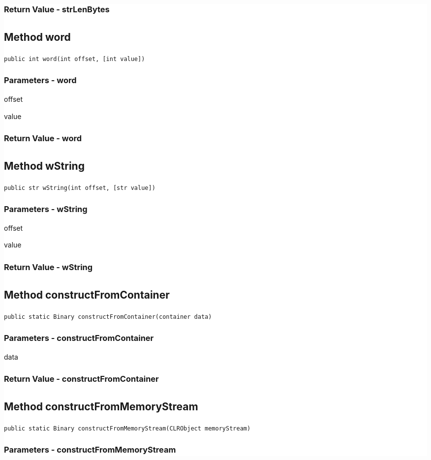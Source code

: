 ### Return Value - strLenBytes

## Method word

```xpp
public int word(int offset, [int value])
```

### Parameters - word

offset  



value  

### Return Value - word

## Method wString

```xpp
public str wString(int offset, [str value])
```

### Parameters - wString

offset  



value  

### Return Value - wString

## Method constructFromContainer

```xpp
public static Binary constructFromContainer(container data)
```

### Parameters - constructFromContainer

data  

### Return Value - constructFromContainer

## Method constructFromMemoryStream

```xpp
public static Binary constructFromMemoryStream(CLRObject memoryStream)
```

### Parameters - constructFromMemoryStream
